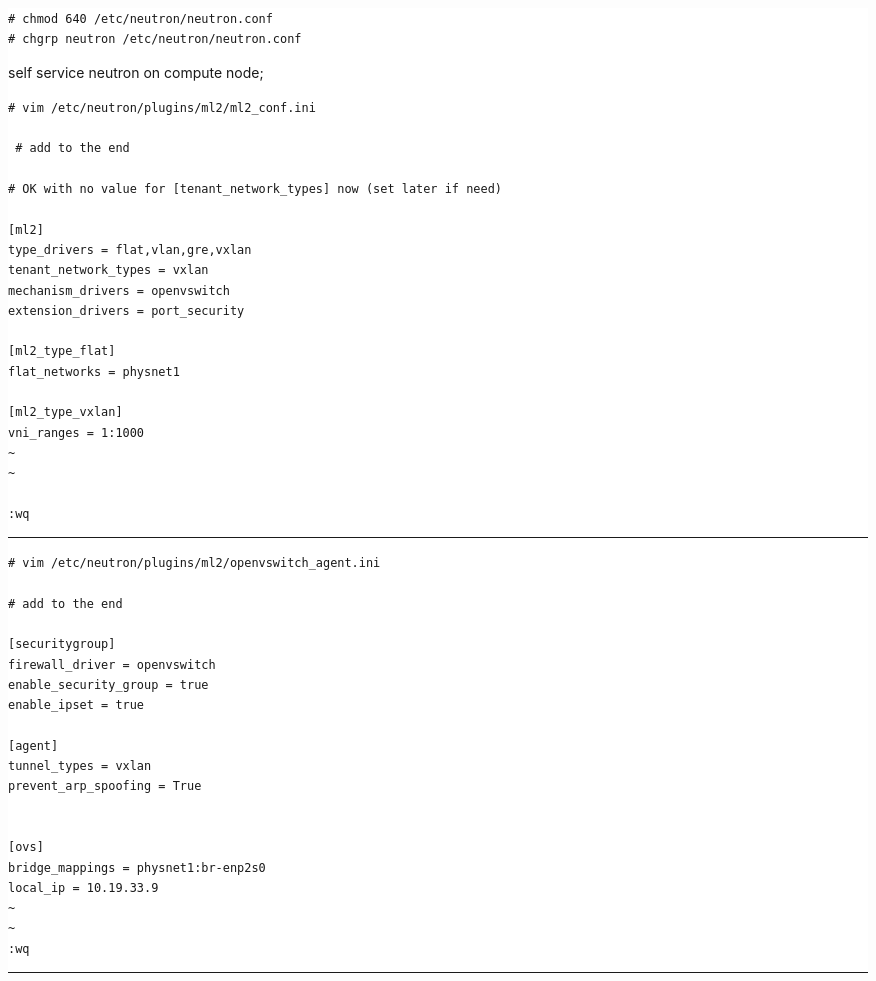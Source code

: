 	# chmod 640 /etc/neutron/neutron.conf 
	# chgrp neutron /etc/neutron/neutron.conf

self service neutron on compute node;


	# vim /etc/neutron/plugins/ml2/ml2_conf.ini 
 
	 # add to the end

 	# OK with no value for [tenant_network_types] now (set later if need)

	[ml2]
	type_drivers = flat,vlan,gre,vxlan
	tenant_network_types = vxlan
	mechanism_drivers = openvswitch
	extension_drivers = port_security

	[ml2_type_flat]
	flat_networks = physnet1

	[ml2_type_vxlan]
	vni_ranges = 1:1000
	~
	~

	:wq
----

	# vim /etc/neutron/plugins/ml2/openvswitch_agent.ini 

 	# add to the end

	[securitygroup]
	firewall_driver = openvswitch
	enable_security_group = true
	enable_ipset = true

	[agent]
	tunnel_types = vxlan
	prevent_arp_spoofing = True


	[ovs]
	bridge_mappings = physnet1:br-enp2s0
	local_ip = 10.19.33.9
	~
	~
	:wq
----
